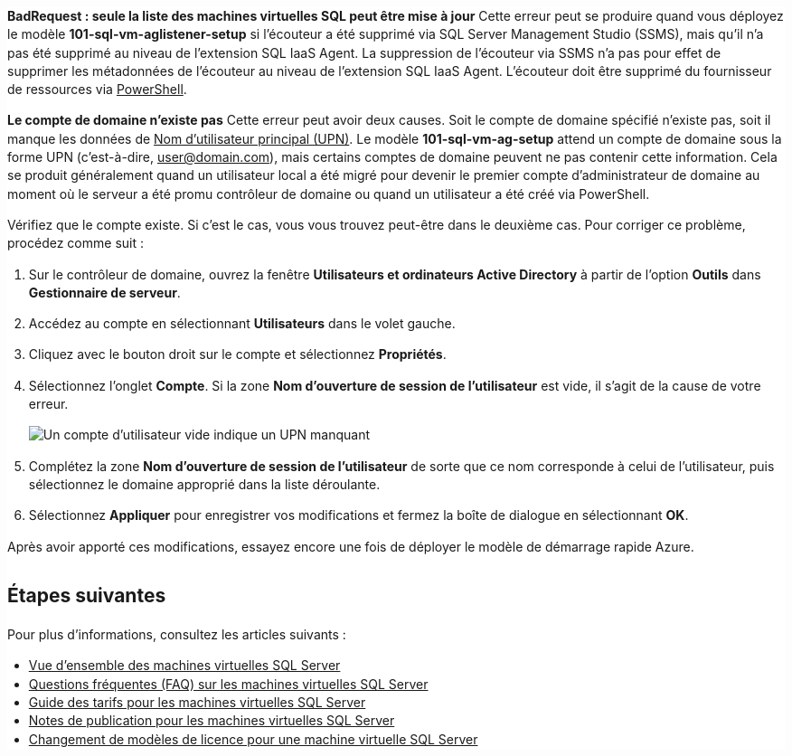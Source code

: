 **BadRequest : seule la liste des machines virtuelles SQL peut être mise à jour** Cette erreur peut se produire quand vous déployez le modèle **101-sql-vm-aglistener-setup** si l’écouteur a été supprimé via SQL Server Management Studio (SSMS), mais qu’il n’a pas été supprimé au niveau de l’extension SQL IaaS Agent. La suppression de l’écouteur via SSMS n’a pas pour effet de supprimer les métadonnées de l’écouteur au niveau de l’extension SQL IaaS Agent. L’écouteur doit être supprimé du fournisseur de ressources via [PowerShell](#remove-listener). 

**Le compte de domaine n’existe pas** Cette erreur peut avoir deux causes. Soit le compte de domaine spécifié n’existe pas, soit il manque les données de [Nom d’utilisateur principal (UPN)](/windows/desktop/ad/naming-properties#userprincipalname). Le modèle **101-sql-vm-ag-setup** attend un compte de domaine sous la forme UPN (c’est-à-dire, user@domain.com), mais certains comptes de domaine peuvent ne pas contenir cette information. Cela se produit généralement quand un utilisateur local a été migré pour devenir le premier compte d’administrateur de domaine au moment où le serveur a été promu contrôleur de domaine ou quand un utilisateur a été créé via PowerShell. 

Vérifiez que le compte existe. Si c’est le cas, vous vous trouvez peut-être dans le deuxième cas. Pour corriger ce problème, procédez comme suit :

1. Sur le contrôleur de domaine, ouvrez la fenêtre **Utilisateurs et ordinateurs Active Directory** à partir de l’option **Outils** dans **Gestionnaire de serveur**. 
2. Accédez au compte en sélectionnant **Utilisateurs** dans le volet gauche.
3. Cliquez avec le bouton droit sur le compte et sélectionnez **Propriétés**.
4. Sélectionnez l’onglet **Compte**. Si la zone **Nom d’ouverture de session de l’utilisateur** est vide, il s’agit de la cause de votre erreur. 

    ![Un compte d’utilisateur vide indique un UPN manquant](./media/availability-group-quickstart-template-configure/account-missing-upn.png)

5. Complétez la zone **Nom d’ouverture de session de l’utilisateur** de sorte que ce nom corresponde à celui de l’utilisateur, puis sélectionnez le domaine approprié dans la liste déroulante. 
6. Sélectionnez **Appliquer** pour enregistrer vos modifications et fermez la boîte de dialogue en sélectionnant **OK**. 

Après avoir apporté ces modifications, essayez encore une fois de déployer le modèle de démarrage rapide Azure. 


## <a name="next-steps"></a>Étapes suivantes

Pour plus d’informations, consultez les articles suivants : 

* [Vue d’ensemble des machines virtuelles SQL Server](sql-server-on-azure-vm-iaas-what-is-overview.md)
* [Questions fréquentes (FAQ) sur les machines virtuelles SQL Server](frequently-asked-questions-faq.md)
* [Guide des tarifs pour les machines virtuelles SQL Server](pricing-guidance.md)
* [Notes de publication pour les machines virtuelles SQL Server](../../database/doc-changes-updates-release-notes.md)
* [Changement de modèles de licence pour une machine virtuelle SQL Server](licensing-model-azure-hybrid-benefit-ahb-change.md)